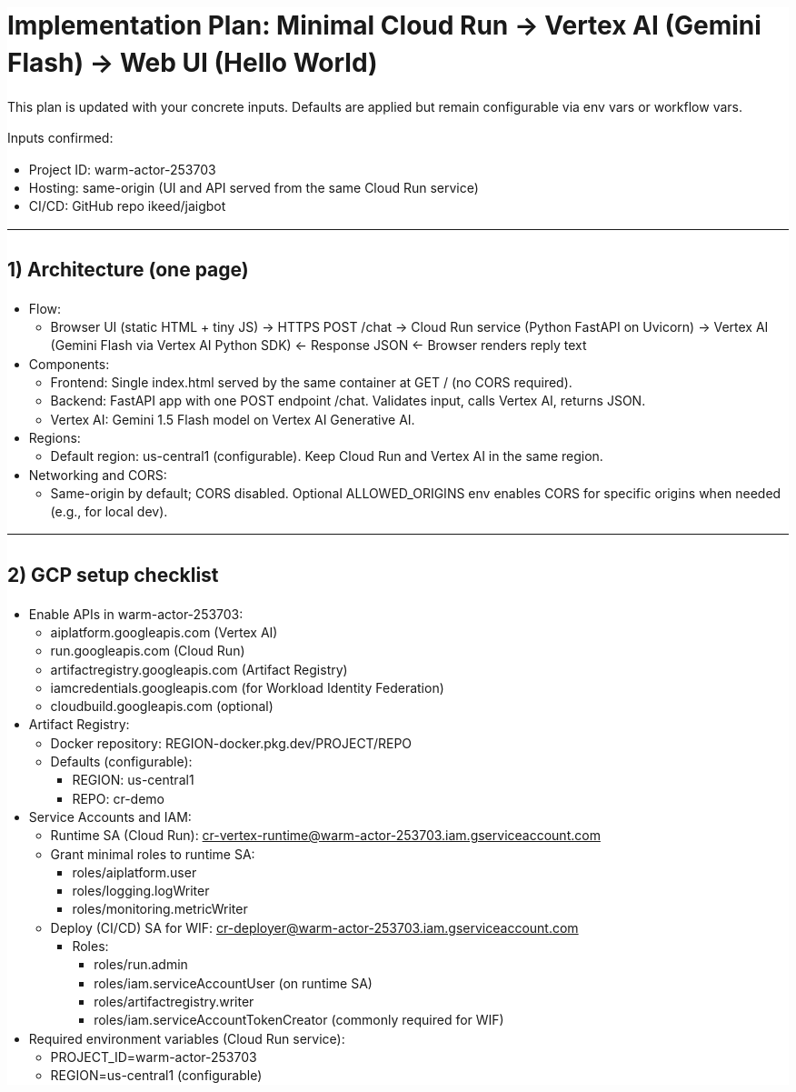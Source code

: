 # Implementation Plan: Minimal Cloud Run → Vertex AI (Gemini Flash) → Web UI (Hello World)

This plan is updated with your concrete inputs. Defaults are applied but remain configurable via env vars or workflow vars.

Inputs confirmed:
- Project ID: warm-actor-253703
- Hosting: same-origin (UI and API served from the same Cloud Run service)
- CI/CD: GitHub repo ikeed/jaigbot

---

## 1) Architecture (one page)

- Flow:
  - Browser UI (static HTML + tiny JS)
    → HTTPS POST /chat
    → Cloud Run service (Python FastAPI on Uvicorn)
    → Vertex AI (Gemini Flash via Vertex AI Python SDK)
    ← Response JSON
    ← Browser renders reply text
- Components:
  - Frontend: Single index.html served by the same container at GET / (no CORS required).
  - Backend: FastAPI app with one POST endpoint /chat. Validates input, calls Vertex AI, returns JSON.
  - Vertex AI: Gemini 1.5 Flash model on Vertex AI Generative AI.
- Regions:
  - Default region: us-central1 (configurable). Keep Cloud Run and Vertex AI in the same region.
- Networking and CORS:
  - Same-origin by default; CORS disabled. Optional ALLOWED_ORIGINS env enables CORS for specific origins when needed (e.g., for local dev).

---

## 2) GCP setup checklist

- Enable APIs in warm-actor-253703:
  - aiplatform.googleapis.com (Vertex AI)
  - run.googleapis.com (Cloud Run)
  - artifactregistry.googleapis.com (Artifact Registry)
  - iamcredentials.googleapis.com (for Workload Identity Federation)
  - cloudbuild.googleapis.com (optional)
- Artifact Registry:
  - Docker repository: REGION-docker.pkg.dev/PROJECT/REPO
  - Defaults (configurable):
    - REGION: us-central1
    - REPO: cr-demo
- Service Accounts and IAM:
  - Runtime SA (Cloud Run): cr-vertex-runtime@warm-actor-253703.iam.gserviceaccount.com
  - Grant minimal roles to runtime SA:
    - roles/aiplatform.user
    - roles/logging.logWriter
    - roles/monitoring.metricWriter
  - Deploy (CI/CD) SA for WIF: cr-deployer@warm-actor-253703.iam.gserviceaccount.com
    - Roles:
      - roles/run.admin
      - roles/iam.serviceAccountUser (on runtime SA)
      - roles/artifactregistry.writer
      - roles/iam.serviceAccountTokenCreator (commonly required for WIF)
- Required environment variables (Cloud Run service):
  - PROJECT_ID=warm-actor-253703
  - REGION=us-central1 (configurable)